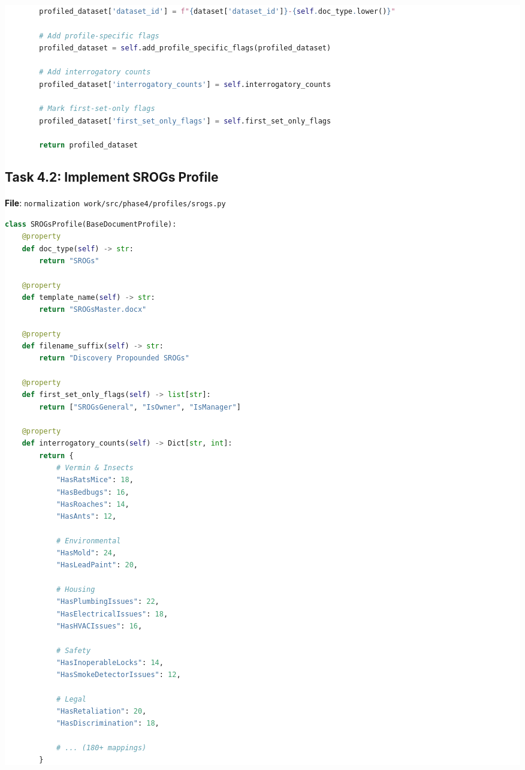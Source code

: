 ```python
        profiled_dataset['dataset_id'] = f"{dataset['dataset_id']}-{self.doc_type.lower()}"

        # Add profile-specific flags
        profiled_dataset = self.add_profile_specific_flags(profiled_dataset)

        # Add interrogatory counts
        profiled_dataset['interrogatory_counts'] = self.interrogatory_counts

        # Mark first-set-only flags
        profiled_dataset['first_set_only_flags'] = self.first_set_only_flags

        return profiled_dataset
```

## Task 4.2: Implement SROGs Profile
**File**: `normalization work/src/phase4/profiles/srogs.py`

```python
class SROGsProfile(BaseDocumentProfile):
    @property
    def doc_type(self) -> str:
        return "SROGs"

    @property
    def template_name(self) -> str:
        return "SROGsMaster.docx"

    @property
    def filename_suffix(self) -> str:
        return "Discovery Propounded SROGs"

    @property
    def first_set_only_flags(self) -> list[str]:
        return ["SROGsGeneral", "IsOwner", "IsManager"]

    @property
    def interrogatory_counts(self) -> Dict[str, int]:
        return {
            # Vermin & Insects
            "HasRatsMice": 18,
            "HasBedbugs": 16,
            "HasRoaches": 14,
            "HasAnts": 12,

            # Environmental
            "HasMold": 24,
            "HasLeadPaint": 20,

            # Housing
            "HasPlumbingIssues": 22,
            "HasElectricalIssues": 18,
            "HasHVACIssues": 16,

            # Safety
            "HasInoperableLocks": 14,
            "HasSmokeDetectorIssues": 12,

            # Legal
            "HasRetaliation": 20,
            "HasDiscrimination": 18,

            # ... (180+ mappings)
        }
```